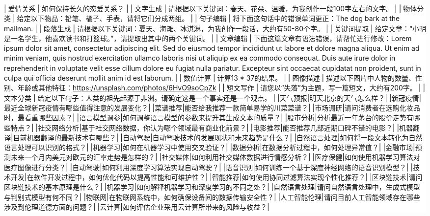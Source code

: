 | 爱情关系 | 如何保持长久的恋爱关系？ |
| 文字生成   | 请根据以下关键词：春天、花朵、温暖，为我创作一段100字左右的文字。 |
| 物体分类   | 给定以下物品：铅笔、橘子、手表，请将它们分成两组。 |
| 句子编辑   | 将下面这句话中的错误单词更正：The dog bark at the mailman. |
| 段落生成   | 请根据以下关键词：夏天、海滩、冰淇淋，为我创作一段话，大约有50-80个字。 |
| 关键词提取 | 给定文章：“小明是一名学生，他喜欢读书和打篮球。”，请提取出其中的两个关键词。 |
| 文章编辑   | 下面这篇文章有语法错误，请帮忙进行修改：Lorem ipsum dolor sit amet, consectetur adipiscing elit. Sed do eiusmod tempor incididunt ut labore et dolore magna aliqua. Ut enim ad minim veniam, quis nostrud exercitation ullamco laboris nisi ut aliquip ex ea commodo consequat. Duis aute irure dolor in reprehenderit in voluptate velit esse cillum dolore eu fugiat nulla pariatur. Excepteur sint occaecat cupidatat non proident, sunt in culpa qui officia deserunt mollit anim id est laborum. |
| 数值计算   | 计算13 * 37的结果。                                            |
| 图像描述   | 描述以下图片中人物的数量、性别、年龄或其他特征：https://unsplash.com/photos/6HvO9soCpZk |
| 短文写作   | 请您以“失落”为主题，写一篇短文，大约有200字。           |
| 文本分类   | 给定以下句子：人类的祖先起源于非洲。请确定这是一个事实还是一个观点。 |
|天气预报|明天北京的天气怎么样？|
|新冠疫情|最近全球新冠疫情有哪些值得注意的发展变化？|
|菜谱推荐|能否给我推荐一款简单易学的川菜菜谱？|
|市场调研|请问消费者在选购化妆品时，最看重哪些因素？|
|语言模型调参|如何调整语言模型的参数来提升其生成文本的质量？|
|股市分析|分析最近一年茅台的股价走势有哪些特点？|
|社交网络分析|基于社交网络数据，你认为哪个领域最有商业化前景？|
|电影推荐|能否推荐几部近期口碑不错的电影？|
|机器翻译|目前机器翻译的最新技术有哪些？|
|自动驾驶|自动驾驶技术的发展现状和未来趋势是什么？|
|自然语言处理|如何将一段文本转化为自然语言处理可以识别的格式？|
|机器学习|如何在机器学习中使用交叉验证？|
|数据分析|在数据分析过程中，如何处理异常值？|
|金融市场|预测未来一个月内美元对欧元的汇率走势是怎样的？|
|社交媒体|如何利用社交媒体数据进行情感分析？|
|医疗保健|如何使用机器学习算法对医疗图像进行分类？|
|自动驾驶|如何利用深度学习算法实现自动驾驶？|
|语音识别|如何训练一个基于深度神经网络的语音识别模型？|
|技术开发|在软件开发过程中，如何优化代码以提高性能和可维护性？|
|智能推荐|如何使用协同过滤算法实现个性化推荐？|
|区块链技术|请问区块链技术的基本原理是什么？|
|机器学习|如何解释机器学习和深度学习的不同之处？|
|自然语言处理|请问自然语言处理中，生成式模型与判别式模型有何不同？|
|物联网|在物联网系统中，如何确保设备间的数据传输安全性？|
|人工智能伦理|请问目前人工智能领域存在哪些涉及到伦理道德方面的问题？|
|云计算|如何评估企业采用云计算所带来的风险与收益？|